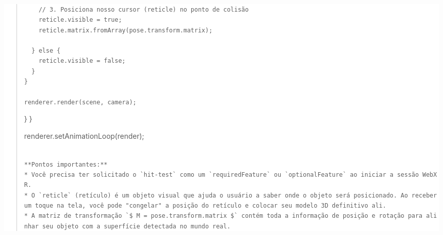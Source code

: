 >
>         // 3. Posiciona nosso cursor (reticle) no ponto de colisão
>         reticle.visible = true;
>         reticle.matrix.fromArray(pose.transform.matrix);
>
>       } else {
>         reticle.visible = false;
>       }
>     }
>
>     renderer.render(scene, camera);
>   }
> }
>
> renderer.setAnimationLoop(render);
> ```
>
> **Pontos importantes:**
> * Você precisa ter solicitado o `hit-test` como um `requiredFeature` ou `optionalFeature` ao iniciar a sessão WebXR.
> * O `reticle` (retículo) é um objeto visual que ajuda o usuário a saber onde o objeto será posicionado. Ao receber um toque na tela, você pode "congelar" a posição do retículo e colocar seu modelo 3D definitivo ali.
> * A matriz de transformação `$ M = pose.transform.matrix $` contém toda a informação de posição e rotação para alinhar seu objeto com a superfície detectada no mundo real.